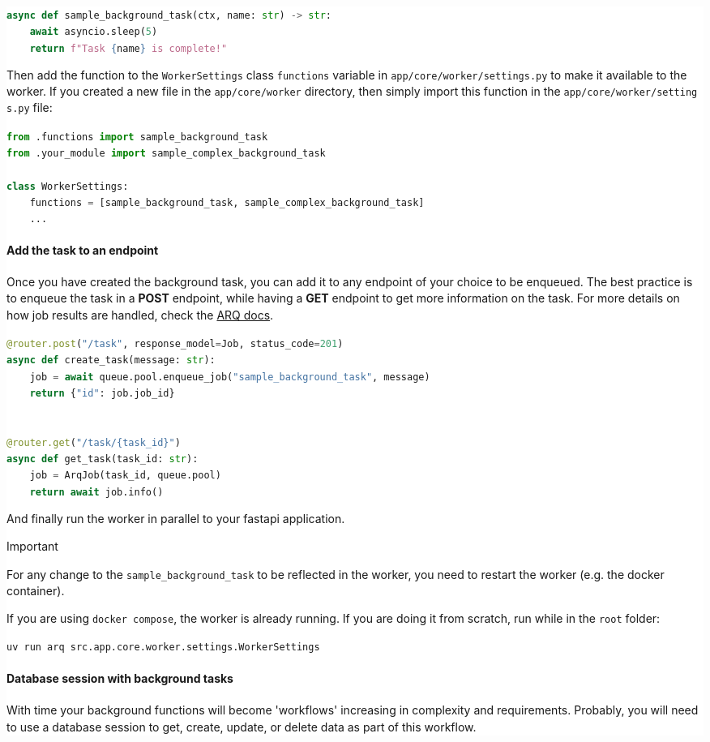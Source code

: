 ```python
async def sample_background_task(ctx, name: str) -> str:
    await asyncio.sleep(5)
    return f"Task {name} is complete!"
```

Then add the function to the `WorkerSettings` class `functions` variable in `app/core/worker/settings.py` to make it available to the worker. If you created a new file in the `app/core/worker` directory, then simply import this function in the `app/core/worker/settings.py` file:

```python
from .functions import sample_background_task
from .your_module import sample_complex_background_task

class WorkerSettings:
    functions = [sample_background_task, sample_complex_background_task]
    ...
```

#### Add the task to an endpoint

Once you have created the background task, you can add it to any endpoint of your choice to be enqueued. The best practice is to enqueue the task in a **POST** endpoint, while having a **GET** endpoint to get more information on the task. For more details on how job results are handled, check the [ARQ docs](https://arq-docs.helpmanual.io/#job-results).

```python
@router.post("/task", response_model=Job, status_code=201)
async def create_task(message: str):
    job = await queue.pool.enqueue_job("sample_background_task", message)
    return {"id": job.job_id}


@router.get("/task/{task_id}")
async def get_task(task_id: str):
    job = ArqJob(task_id, queue.pool)
    return await job.info()
```

And finally run the worker in parallel to your fastapi application.

> [!IMPORTANT]
> For any change to the `sample_background_task` to be reflected in the worker, you need to restart the worker (e.g. the docker container).

If you are using `docker compose`, the worker is already running.
If you are doing it from scratch, run while in the `root` folder:

```sh
uv run arq src.app.core.worker.settings.WorkerSettings
```

#### Database session with background tasks

With time your background functions will become 'workflows' increasing in complexity and requirements. Probably, you will need to use a database session to get, create, update, or delete data as part of this workflow.
